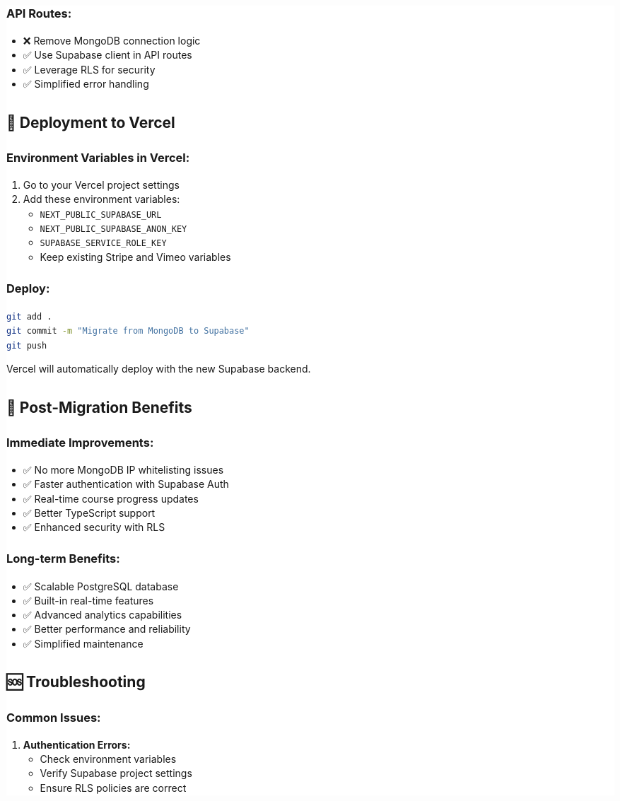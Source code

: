 ### **API Routes:**
- ❌ Remove MongoDB connection logic
- ✅ Use Supabase client in API routes
- ✅ Leverage RLS for security
- ✅ Simplified error handling

## 🚀 **Deployment to Vercel**

### **Environment Variables in Vercel:**
1. Go to your Vercel project settings
2. Add these environment variables:
   - `NEXT_PUBLIC_SUPABASE_URL`
   - `NEXT_PUBLIC_SUPABASE_ANON_KEY`
   - `SUPABASE_SERVICE_ROLE_KEY`
   - Keep existing Stripe and Vimeo variables

### **Deploy:**
```bash
git add .
git commit -m "Migrate from MongoDB to Supabase"
git push
```

Vercel will automatically deploy with the new Supabase backend.

## 🎉 **Post-Migration Benefits**

### **Immediate Improvements:**
- ✅ No more MongoDB IP whitelisting issues
- ✅ Faster authentication with Supabase Auth
- ✅ Real-time course progress updates
- ✅ Better TypeScript support
- ✅ Enhanced security with RLS

### **Long-term Benefits:**
- ✅ Scalable PostgreSQL database
- ✅ Built-in real-time features
- ✅ Advanced analytics capabilities
- ✅ Better performance and reliability
- ✅ Simplified maintenance

## 🆘 **Troubleshooting**

### **Common Issues:**

1. **Authentication Errors:**
   - Check environment variables
   - Verify Supabase project settings
   - Ensure RLS policies are correct
